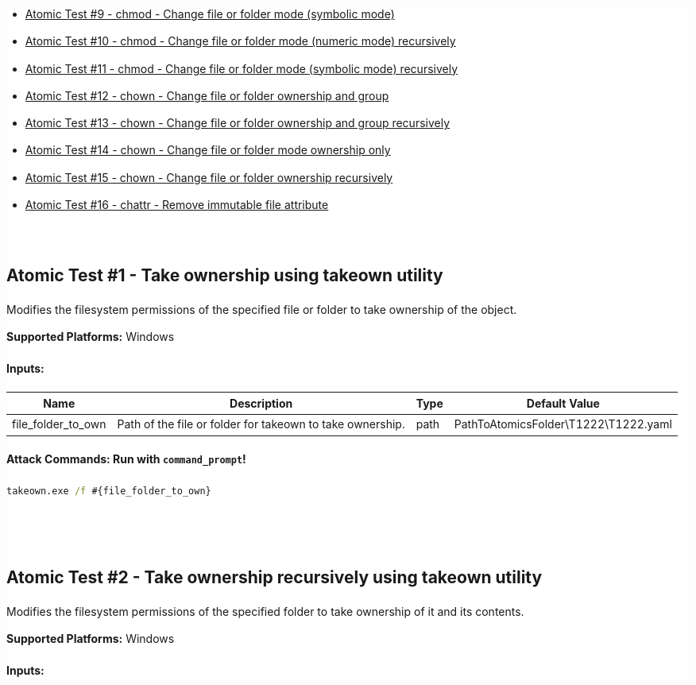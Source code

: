 - [Atomic Test #9 - chmod - Change file or folder mode (symbolic mode)](#atomic-test-9---chmod---change-file-or-folder-mode-symbolic-mode)

- [Atomic Test #10 - chmod - Change file or folder mode (numeric mode) recursively](#atomic-test-10---chmod---change-file-or-folder-mode-numeric-mode-recursively)

- [Atomic Test #11 - chmod - Change file or folder mode (symbolic mode) recursively](#atomic-test-11---chmod---change-file-or-folder-mode-symbolic-mode-recursively)

- [Atomic Test #12 - chown - Change file or folder ownership and group](#atomic-test-12---chown---change-file-or-folder-ownership-and-group)

- [Atomic Test #13 - chown - Change file or folder ownership and group recursively](#atomic-test-13---chown---change-file-or-folder-ownership-and-group-recursively)

- [Atomic Test #14 - chown - Change file or folder mode ownership only](#atomic-test-14---chown---change-file-or-folder-mode-ownership-only)

- [Atomic Test #15 - chown - Change file or folder ownership recursively](#atomic-test-15---chown---change-file-or-folder-ownership-recursively)

- [Atomic Test #16 - chattr - Remove immutable file attribute](#atomic-test-16---chattr---remove-immutable-file-attribute)

<br/>

## Atomic Test #1 - Take ownership using takeown utility

Modifies the filesystem permissions of the specified file or folder to take ownership of the object.

**Supported Platforms:** Windows

#### Inputs:

| Name | Description | Type | Default Value | 
|------|-------------|------|---------------|
| file_folder_to_own | Path of the file or folder for takeown to take ownership. | path | PathToAtomicsFolder&#92;T1222&#92;T1222.yaml|

#### Attack Commands: Run with `command_prompt`!

```cmd
takeown.exe /f #{file_folder_to_own}
```

<br/>
<br/>

## Atomic Test #2 - Take ownership recursively using takeown utility

Modifies the filesystem permissions of the specified folder to take ownership of it and its contents.

**Supported Platforms:** Windows

#### Inputs:
